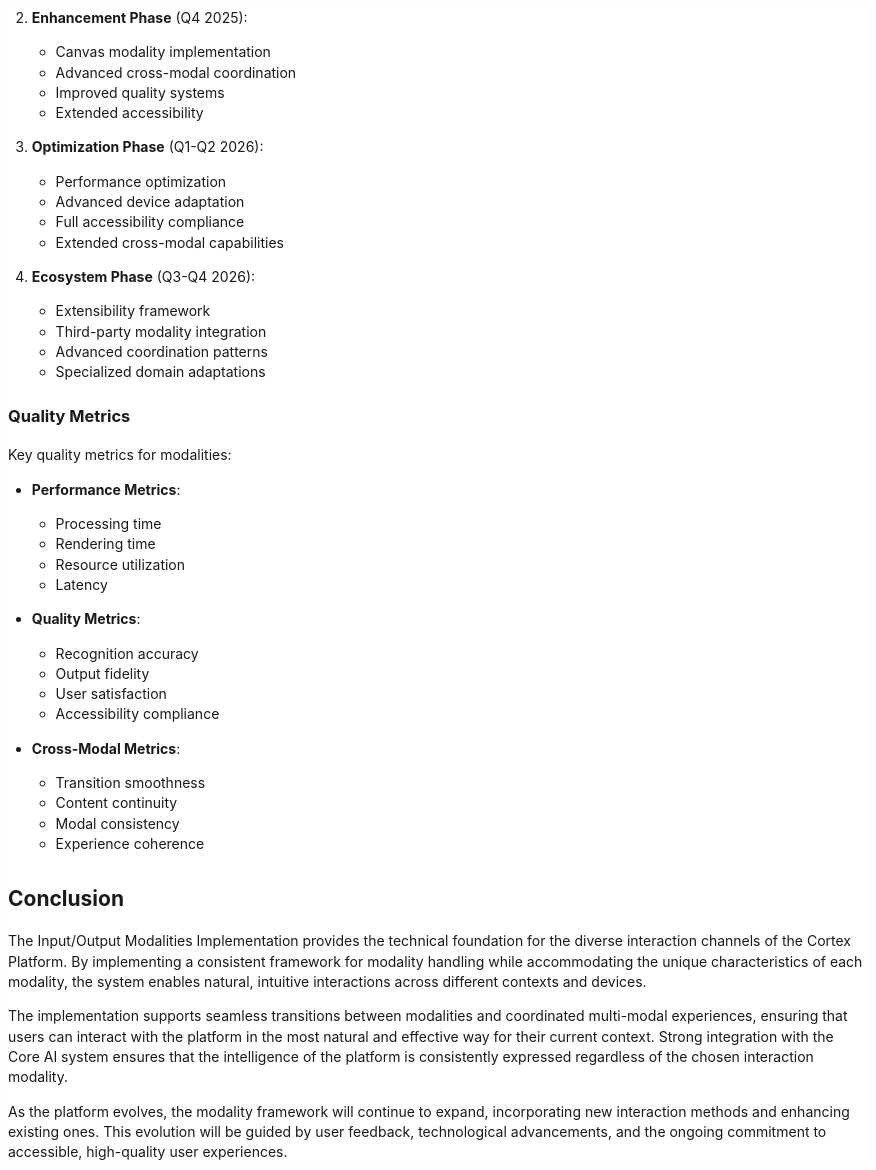2. **Enhancement Phase** (Q4 2025):

   - Canvas modality implementation
   - Advanced cross-modal coordination
   - Improved quality systems
   - Extended accessibility

3. **Optimization Phase** (Q1-Q2 2026):

   - Performance optimization
   - Advanced device adaptation
   - Full accessibility compliance
   - Extended cross-modal capabilities

4. **Ecosystem Phase** (Q3-Q4 2026):
   - Extensibility framework
   - Third-party modality integration
   - Advanced coordination patterns
   - Specialized domain adaptations

### Quality Metrics

Key quality metrics for modalities:

- **Performance Metrics**:

  - Processing time
  - Rendering time
  - Resource utilization
  - Latency

- **Quality Metrics**:

  - Recognition accuracy
  - Output fidelity
  - User satisfaction
  - Accessibility compliance

- **Cross-Modal Metrics**:
  - Transition smoothness
  - Content continuity
  - Modal consistency
  - Experience coherence

## Conclusion

The Input/Output Modalities Implementation provides the technical foundation for the diverse interaction channels of the Cortex Platform. By implementing a consistent framework for modality handling while accommodating the unique characteristics of each modality, the system enables natural, intuitive interactions across different contexts and devices.

The implementation supports seamless transitions between modalities and coordinated multi-modal experiences, ensuring that users can interact with the platform in the most natural and effective way for their current context. Strong integration with the Core AI system ensures that the intelligence of the platform is consistently expressed regardless of the chosen interaction modality.

As the platform evolves, the modality framework will continue to expand, incorporating new interaction methods and enhancing existing ones. This evolution will be guided by user feedback, technological advancements, and the ongoing commitment to accessible, high-quality user experiences.
